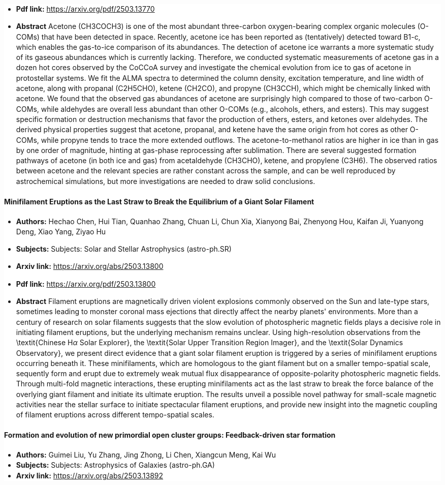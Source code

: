  - **Pdf link:** https://arxiv.org/pdf/2503.13770

 - **Abstract**
 Acetone (CH3COCH3) is one of the most abundant three-carbon oxygen-bearing complex organic molecules (O-COMs) that have been detected in space. Recently, acetone ice has been reported as (tentatively) detected toward B1-c, which enables the gas-to-ice comparison of its abundances. The detection of acetone ice warrants a more systematic study of its gaseous abundances which is currently lacking. Therefore, we conducted systematic measurements of acetone gas in a dozen hot cores observed by the CoCCoA survey and investigate the chemical evolution from ice to gas of acetone in protostellar systems. We fit the ALMA spectra to determined the column density, excitation temperature, and line width of acetone, along with propanal (C2H5CHO), ketene (CH2CO), and propyne (CH3CCH), which might be chemically linked with acetone. We found that the observed gas abundances of acetone are surprisingly high compared to those of two-carbon O-COMs, while aldehydes are overall less abundant than other O-COMs (e.g., alcohols, ethers, and esters). This may suggest specific formation or destruction mechanisms that favor the production of ethers, esters, and ketones over aldehydes. The derived physical properties suggest that acetone, propanal, and ketene have the same origin from hot cores as other O-COMs, while propyne tends to trace the more extended outflows. The acetone-to-methanol ratios are higher in ice than in gas by one order of magnitude, hinting at gas-phase reprocessing after sublimation. There are several suggested formation pathways of acetone (in both ice and gas) from acetaldehyde (CH3CHO), ketene, and propylene (C3H6). The observed ratios between acetone and the relevant species are rather constant across the sample, and can be well reproduced by astrochemical simulations, but more investigations are needed to draw solid conclusions.
#### Minifilament Eruptions as the Last Straw to Break the Equilibrium of a Giant Solar Filament
 - **Authors:** Hechao Chen, Hui Tian, Quanhao Zhang, Chuan Li, Chun Xia, Xianyong Bai, Zhenyong Hou, Kaifan Ji, Yuanyong Deng, Xiao Yang, Ziyao Hu
 - **Subjects:** Subjects:
Solar and Stellar Astrophysics (astro-ph.SR)
 - **Arxiv link:** https://arxiv.org/abs/2503.13800

 - **Pdf link:** https://arxiv.org/pdf/2503.13800

 - **Abstract**
 Filament eruptions are magnetically driven violent explosions commonly observed on the Sun and late-type stars, sometimes leading to monster coronal mass ejections that directly affect the nearby planets' environments. More than a century of research on solar filaments suggests that the slow evolution of photospheric magnetic fields plays a decisive role in initiating filament eruptions, but the underlying mechanism remains unclear. Using high-resolution observations from the \textit{Chinese H$\alpha$ Solar Explorer}, the \textit{Solar Upper Transition Region Imager}, and the \textit{Solar Dynamics Observatory}, we present direct evidence that a giant solar filament eruption is triggered by a series of minifilament eruptions occurring beneath it. These minifilaments, which are homologous to the giant filament but on a smaller tempo-spatial scale, sequently form and erupt due to extremely weak mutual flux disappearance of opposite-polarity photospheric magnetic fields. Through multi-fold magnetic interactions, these erupting minifilaments act as the last straw to break the force balance of the overlying giant filament and initiate its ultimate eruption. The results unveil a possible novel pathway for small-scale magnetic activities near the stellar surface to initiate spectacular filament eruptions, and provide new insight into the magnetic coupling of filament eruptions across different tempo-spatial scales.
#### Formation and evolution of new primordial open cluster groups: Feedback-driven star formation
 - **Authors:** Guimei Liu, Yu Zhang, Jing Zhong, Li Chen, Xiangcun Meng, Kai Wu
 - **Subjects:** Subjects:
Astrophysics of Galaxies (astro-ph.GA)
 - **Arxiv link:** https://arxiv.org/abs/2503.13892
